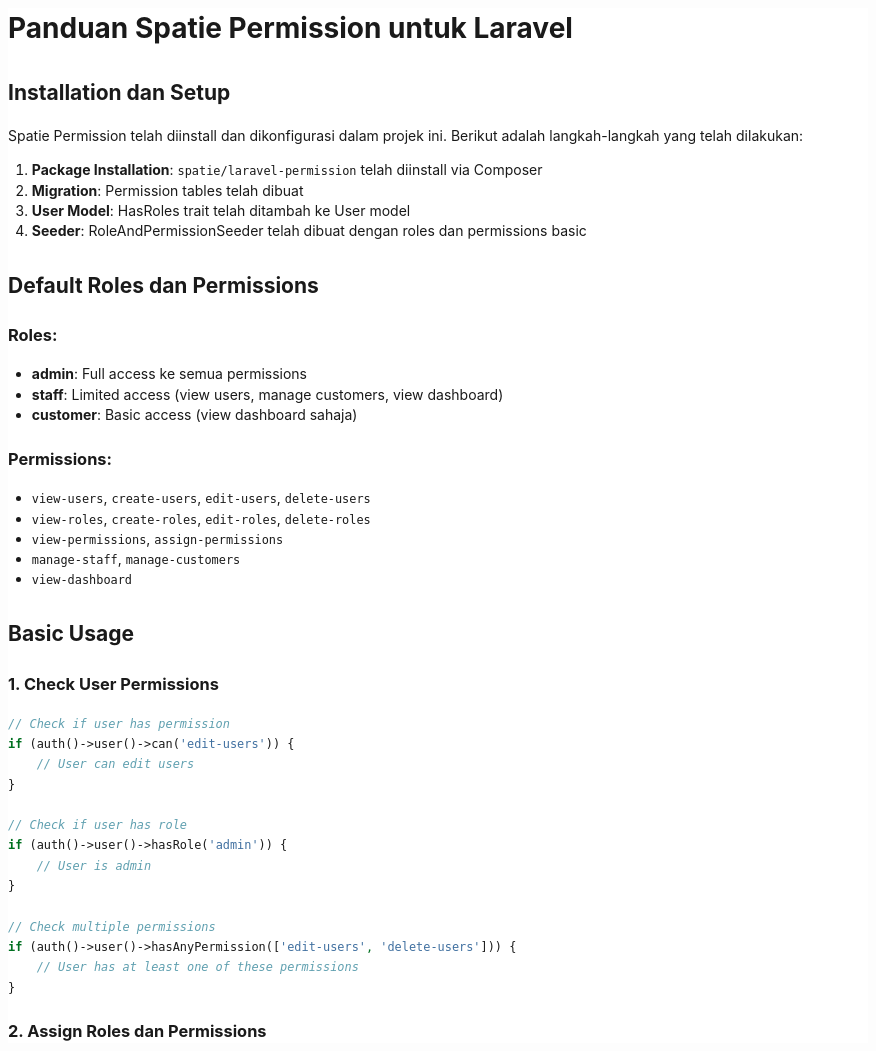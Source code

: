 # Panduan Spatie Permission untuk Laravel

## Installation dan Setup

Spatie Permission telah diinstall dan dikonfigurasi dalam projek ini. Berikut adalah langkah-langkah yang telah dilakukan:

1. **Package Installation**: `spatie/laravel-permission` telah diinstall via Composer
2. **Migration**: Permission tables telah dibuat 
3. **User Model**: HasRoles trait telah ditambah ke User model
4. **Seeder**: RoleAndPermissionSeeder telah dibuat dengan roles dan permissions basic

## Default Roles dan Permissions

### Roles:
- **admin**: Full access ke semua permissions
- **staff**: Limited access (view users, manage customers, view dashboard)
- **customer**: Basic access (view dashboard sahaja)

### Permissions:
- `view-users`, `create-users`, `edit-users`, `delete-users`
- `view-roles`, `create-roles`, `edit-roles`, `delete-roles`
- `view-permissions`, `assign-permissions`
- `manage-staff`, `manage-customers`
- `view-dashboard`

## Basic Usage

### 1. Check User Permissions

```php
// Check if user has permission
if (auth()->user()->can('edit-users')) {
    // User can edit users
}

// Check if user has role
if (auth()->user()->hasRole('admin')) {
    // User is admin
}

// Check multiple permissions
if (auth()->user()->hasAnyPermission(['edit-users', 'delete-users'])) {
    // User has at least one of these permissions
}
```

### 2. Assign Roles dan Permissions
